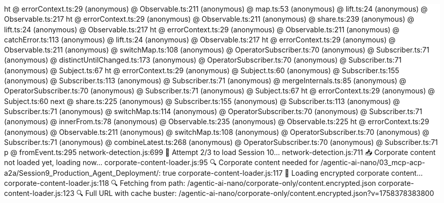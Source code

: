 ht @ errorContext.ts:29
(anonymous) @ Observable.ts:211
(anonymous) @ map.ts:53
(anonymous) @ lift.ts:24
(anonymous) @ Observable.ts:217
ht @ errorContext.ts:29
(anonymous) @ Observable.ts:211
(anonymous) @ share.ts:239
(anonymous) @ lift.ts:24
(anonymous) @ Observable.ts:217
ht @ errorContext.ts:29
(anonymous) @ Observable.ts:211
(anonymous) @ catchError.ts:113
(anonymous) @ lift.ts:24
(anonymous) @ Observable.ts:217
ht @ errorContext.ts:29
(anonymous) @ Observable.ts:211
(anonymous) @ switchMap.ts:108
(anonymous) @ OperatorSubscriber.ts:70
(anonymous) @ Subscriber.ts:71
(anonymous) @ distinctUntilChanged.ts:173
(anonymous) @ OperatorSubscriber.ts:70
(anonymous) @ Subscriber.ts:71
(anonymous) @ Subject.ts:67
ht @ errorContext.ts:29
(anonymous) @ Subject.ts:60
(anonymous) @ Subscriber.ts:155
(anonymous) @ Subscriber.ts:113
(anonymous) @ Subscriber.ts:71
(anonymous) @ mergeInternals.ts:85
(anonymous) @ OperatorSubscriber.ts:70
(anonymous) @ Subscriber.ts:71
(anonymous) @ Subject.ts:67
ht @ errorContext.ts:29
(anonymous) @ Subject.ts:60
next @ share.ts:225
(anonymous) @ Subscriber.ts:155
(anonymous) @ Subscriber.ts:113
(anonymous) @ Subscriber.ts:71
(anonymous) @ switchMap.ts:114
(anonymous) @ OperatorSubscriber.ts:70
(anonymous) @ Subscriber.ts:71
(anonymous) @ innerFrom.ts:78
(anonymous) @ Observable.ts:235
(anonymous) @ Observable.ts:225
ht @ errorContext.ts:29
(anonymous) @ Observable.ts:211
(anonymous) @ switchMap.ts:108
(anonymous) @ OperatorSubscriber.ts:70
(anonymous) @ Subscriber.ts:71
(anonymous) @ combineLatest.ts:268
(anonymous) @ OperatorSubscriber.ts:70
(anonymous) @ Subscriber.ts:71
p @ fromEvent.ts:295
network-detection.js:699 🔄 Attempt 2/3 to load Session 10...
network-detection.js:711 📥 Corporate content not loaded yet, loading now...
corporate-content-loader.js:95 🔍 Corporate content needed for /agentic-ai-nano/03_mcp-acp-a2a/Session9_Production_Agent_Deployment/: true
corporate-content-loader.js:117 🔐 Loading encrypted corporate content...
corporate-content-loader.js:118 🔍 Fetching from path: /agentic-ai-nano/corporate-only/content.encrypted.json
corporate-content-loader.js:123 🔍 Full URL with cache buster: /agentic-ai-nano/corporate-only/content.encrypted.json?v=1758378383800